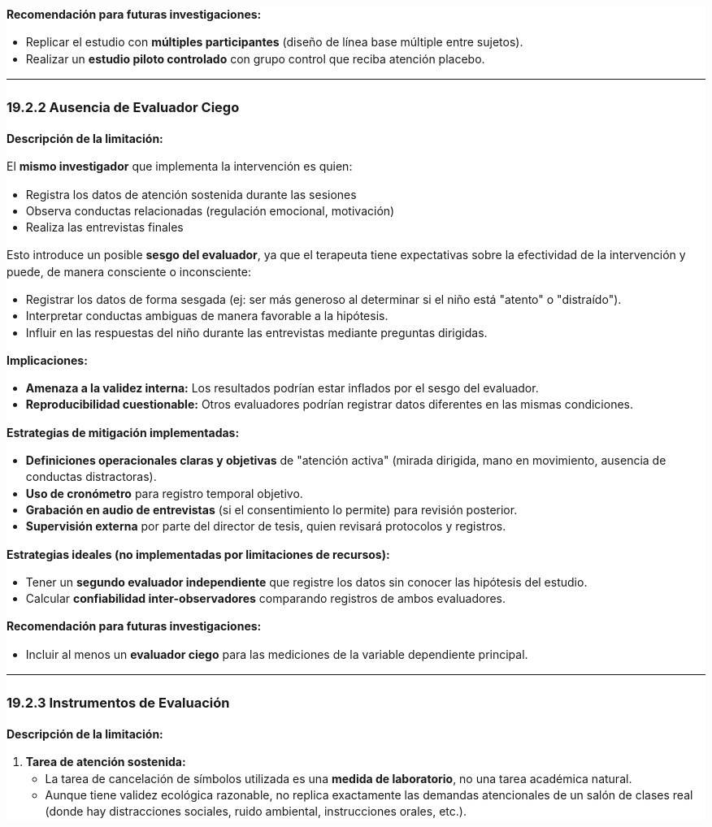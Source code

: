 **Recomendación para futuras investigaciones:**

- Replicar el estudio con **múltiples participantes** (diseño de línea base múltiple entre sujetos).
- Realizar un **estudio piloto controlado** con grupo control que reciba atención placebo.

---

### 19.2.2 Ausencia de Evaluador Ciego

**Descripción de la limitación:**

El **mismo investigador** que implementa la intervención es quien:
- Registra los datos de atención sostenida durante las sesiones
- Observa conductas relacionadas (regulación emocional, motivación)
- Realiza las entrevistas finales

Esto introduce un posible **sesgo del evaluador**, ya que el terapeuta tiene expectativas sobre la efectividad de la intervención y puede, de manera consciente o inconsciente:

- Registrar los datos de forma sesgada (ej: ser más generoso al determinar si el niño está "atento" o "distraído").
- Interpretar conductas ambiguas de manera favorable a la hipótesis.
- Influir en las respuestas del niño durante las entrevistas mediante preguntas dirigidas.

**Implicaciones:**

- **Amenaza a la validez interna:** Los resultados podrían estar inflados por el sesgo del evaluador.
- **Reproducibilidad cuestionable:** Otros evaluadores podrían registrar datos diferentes en las mismas condiciones.

**Estrategias de mitigación implementadas:**

- **Definiciones operacionales claras y objetivas** de "atención activa" (mirada dirigida, mano en movimiento, ausencia de conductas distractoras).
- **Uso de cronómetro** para registro temporal objetivo.
- **Grabación en audio de entrevistas** (si el consentimiento lo permite) para revisión posterior.
- **Supervisión externa** por parte del director de tesis, quien revisará protocolos y registros.

**Estrategias ideales (no implementadas por limitaciones de recursos):**

- Tener un **segundo evaluador independiente** que registre los datos sin conocer las hipótesis del estudio.
- Calcular **confiabilidad inter-observadores** comparando registros de ambos evaluadores.

**Recomendación para futuras investigaciones:**

- Incluir al menos un **evaluador ciego** para las mediciones de la variable dependiente principal.

---

### 19.2.3 Instrumentos de Evaluación

**Descripción de la limitación:**

1. **Tarea de atención sostenida:**
   - La tarea de cancelación de símbolos utilizada es una **medida de laboratorio**, no una tarea académica natural.
   - Aunque tiene validez ecológica razonable, no replica exactamente las demandas atencionales de un salón de clases real (donde hay distracciones sociales, ruido ambiental, instrucciones orales, etc.).
